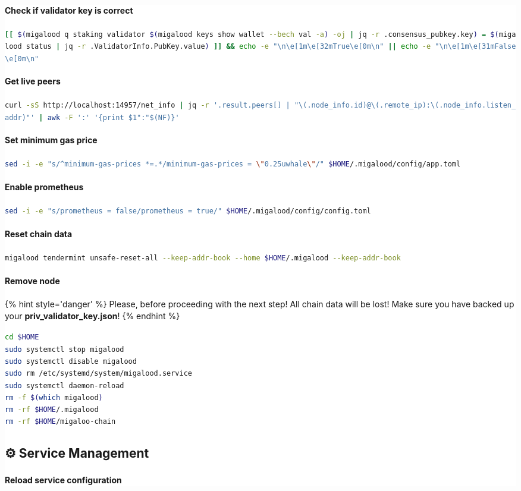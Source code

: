 #### Check if validator key is correct

```bash
[[ $(migalood q staking validator $(migalood keys show wallet --bech val -a) -oj | jq -r .consensus_pubkey.key) = $(migalood status | jq -r .ValidatorInfo.PubKey.value) ]] && echo -e "\n\e[1m\e[32mTrue\e[0m\n" || echo -e "\n\e[1m\e[31mFalse\e[0m\n"
```

#### Get live peers

```bash
curl -sS http://localhost:14957/net_info | jq -r '.result.peers[] | "\(.node_info.id)@\(.remote_ip):\(.node_info.listen_addr)"' | awk -F ':' '{print $1":"$(NF)}'
```

#### Set minimum gas price

```bash
sed -i -e "s/^minimum-gas-prices *=.*/minimum-gas-prices = \"0.25uwhale\"/" $HOME/.migalood/config/app.toml
```

#### Enable prometheus

```bash
sed -i -e "s/prometheus = false/prometheus = true/" $HOME/.migalood/config/config.toml
```

#### Reset chain data

```bash
migalood tendermint unsafe-reset-all --keep-addr-book --home $HOME/.migalood --keep-addr-book
```

#### Remove node

{% hint style='danger' %}
Please, before proceeding with the next step! All chain data will be lost! Make sure you have backed up your **priv_validator_key.json**!
{% endhint %}

```bash
cd $HOME
sudo systemctl stop migalood
sudo systemctl disable migalood
sudo rm /etc/systemd/system/migalood.service
sudo systemctl daemon-reload
rm -f $(which migalood)
rm -rf $HOME/.migalood
rm -rf $HOME/migaloo-chain
```

## ⚙️ Service Management

#### Reload service configuration
